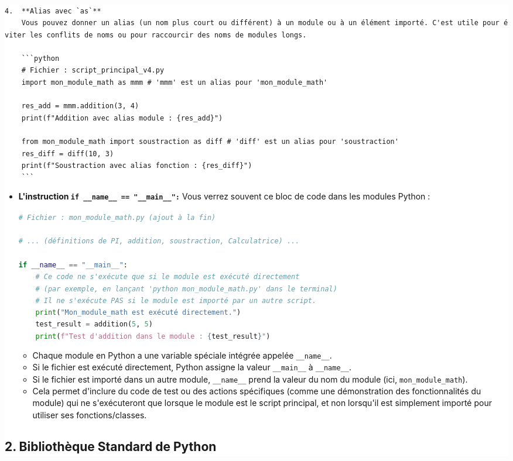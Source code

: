     4.  **Alias avec `as`**
        Vous pouvez donner un alias (un nom plus court ou différent) à un module ou à un élément importé. C'est utile pour éviter les conflits de noms ou pour raccourcir des noms de modules longs.

        ```python
        # Fichier : script_principal_v4.py
        import mon_module_math as mmm # 'mmm' est un alias pour 'mon_module_math'

        res_add = mmm.addition(3, 4)
        print(f"Addition avec alias module : {res_add}")

        from mon_module_math import soustraction as diff # 'diff' est un alias pour 'soustraction'
        res_diff = diff(10, 3)
        print(f"Soustraction avec alias fonction : {res_diff}")
        ```

*   **L'instruction `if __name__ == "__main__":`**
    Vous verrez souvent ce bloc de code dans les modules Python :
    ```python
    # Fichier : mon_module_math.py (ajout à la fin)

    # ... (définitions de PI, addition, soustraction, Calculatrice) ...

    if __name__ == "__main__":
        # Ce code ne s'exécute que si le module est exécuté directement
        # (par exemple, en lançant 'python mon_module_math.py' dans le terminal)
        # Il ne s'exécute PAS si le module est importé par un autre script.
        print("Mon_module_math est exécuté directement.")
        test_result = addition(5, 5)
        print(f"Test d'addition dans le module : {test_result}")
    ```
    *   Chaque module en Python a une variable spéciale intégrée appelée `__name__`.
    *   Si le fichier est exécuté directement, Python assigne la valeur `__main__` à `__name__`.
    *   Si le fichier est importé dans un autre module, `__name__` prend la valeur du nom du module (ici, `mon_module_math`).
    *   Cela permet d'inclure du code de test ou des actions spécifiques (comme une démonstration des fonctionnalités du module) qui ne s'exécuteront que lorsque le module est le script principal, et non lorsqu'il est simplement importé pour utiliser ses fonctions/classes.

## 2. Bibliothèque Standard de Python
